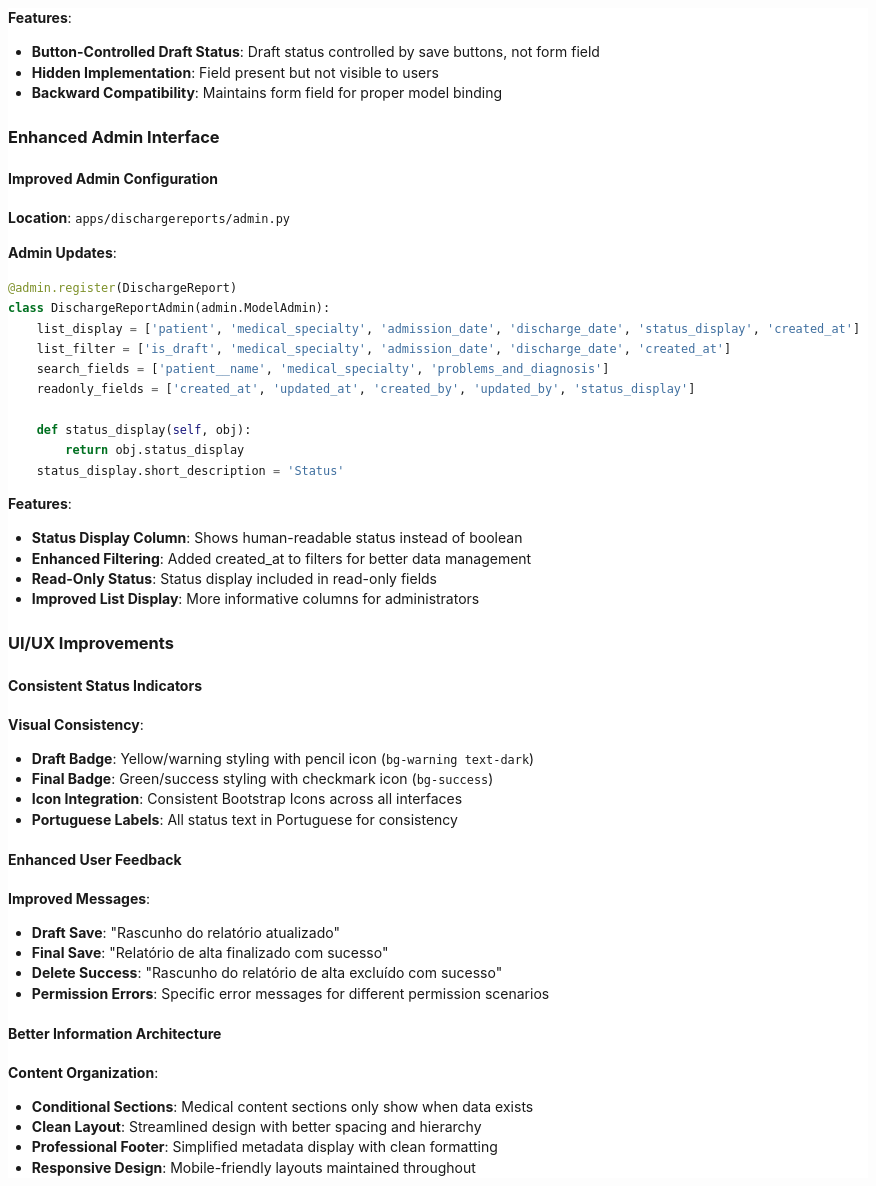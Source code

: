 **Features**:
- **Button-Controlled Draft Status**: Draft status controlled by save buttons, not form field
- **Hidden Implementation**: Field present but not visible to users
- **Backward Compatibility**: Maintains form field for proper model binding

### Enhanced Admin Interface

#### Improved Admin Configuration

**Location**: `apps/dischargereports/admin.py`

**Admin Updates**:
```python
@admin.register(DischargeReport)
class DischargeReportAdmin(admin.ModelAdmin):
    list_display = ['patient', 'medical_specialty', 'admission_date', 'discharge_date', 'status_display', 'created_at']
    list_filter = ['is_draft', 'medical_specialty', 'admission_date', 'discharge_date', 'created_at']
    search_fields = ['patient__name', 'medical_specialty', 'problems_and_diagnosis']
    readonly_fields = ['created_at', 'updated_at', 'created_by', 'updated_by', 'status_display']

    def status_display(self, obj):
        return obj.status_display
    status_display.short_description = 'Status'
```

**Features**:
- **Status Display Column**: Shows human-readable status instead of boolean
- **Enhanced Filtering**: Added created_at to filters for better data management
- **Read-Only Status**: Status display included in read-only fields
- **Improved List Display**: More informative columns for administrators

### UI/UX Improvements

#### Consistent Status Indicators

**Visual Consistency**:
- **Draft Badge**: Yellow/warning styling with pencil icon (`bg-warning text-dark`)
- **Final Badge**: Green/success styling with checkmark icon (`bg-success`)
- **Icon Integration**: Consistent Bootstrap Icons across all interfaces
- **Portuguese Labels**: All status text in Portuguese for consistency

#### Enhanced User Feedback

**Improved Messages**:
- **Draft Save**: "Rascunho do relatório atualizado"
- **Final Save**: "Relatório de alta finalizado com sucesso"  
- **Delete Success**: "Rascunho do relatório de alta excluído com sucesso"
- **Permission Errors**: Specific error messages for different permission scenarios

#### Better Information Architecture

**Content Organization**:
- **Conditional Sections**: Medical content sections only show when data exists
- **Clean Layout**: Streamlined design with better spacing and hierarchy
- **Professional Footer**: Simplified metadata display with clean formatting
- **Responsive Design**: Mobile-friendly layouts maintained throughout
